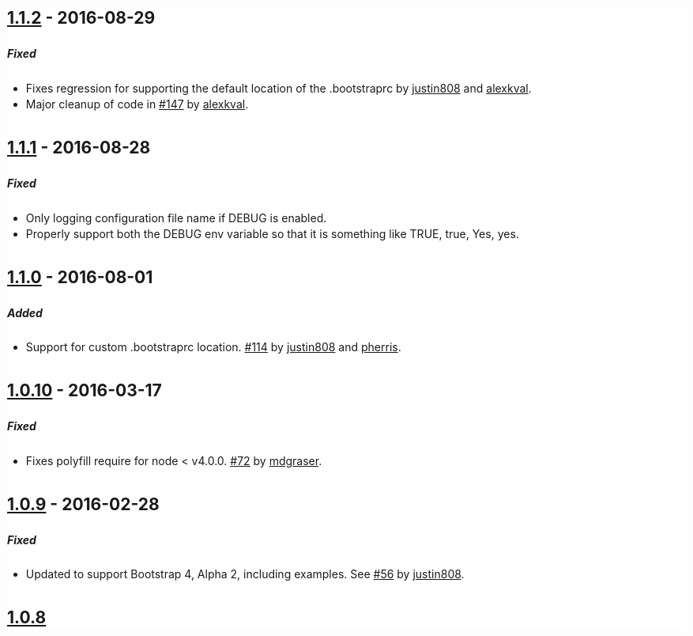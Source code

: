 ## [1.1.2] - 2016-08-29
##### Fixed
- Fixes regression for supporting the default location of the .bootstraprc by [justin808](https://github.com/justin808) and [alexkval](https://github.com/alexkval).
- Major cleanup of code in [#147](https://github.com/shakacode/bootstrap-loader/pull/147) by [alexkval](https://github.com/alexkval).

## [1.1.1] - 2016-08-28
##### Fixed
- Only logging configuration file name if DEBUG is enabled.
- Properly support both the DEBUG env variable so that it is something like TRUE, true, Yes, yes.

## [1.1.0] - 2016-08-01
##### Added
- Support for custom .bootstraprc location. [#114](https://github.com/shakacode/bootstrap-loader/pull/114) by [justin808](https://github.com/justin808) and [pherris](https://github.com/pherris).

## [1.0.10] - 2016-03-17
##### Fixed
- Fixes polyfill require for node < v4.0.0. [#72](https://github.com/shakacode/bootstrap-loader/pull/72) by [mdgraser](https://github.com/mdgraser).

## [1.0.9] - 2016-02-28
##### Fixed
- Updated to support Bootstrap 4, Alpha 2, including examples. See [#56](https://github.com/shakacode/bootstrap-loader/pull/56) by [justin808](https://github.com/justin808).

## [1.0.8]

[Unreleased]: https://github.com/shakacode/bootstrap-loader/compare/v4.0.4...master
[4.0.4]: https://github.com/shakacode/bootstrap-loader/compare/v4.0.3...v4.0.4
[4.0.3]: https://github.com/shakacode/bootstrap-loader/compare/v4.0.2...v4.0.3
[4.0.2]: https://github.com/shakacode/bootstrap-loader/compare/v4.0.1...v4.0.2
[4.0.1]: https://github.com/shakacode/bootstrap-loader/compare/v4.0.0...v4.0.1
[4.0.0]: https://github.com/shakacode/bootstrap-loader/compare/v3.0.3...v4.0.0
[3.0.3]: https://github.com/shakacode/bootstrap-loader/compare/v3.0.2...v3.0.3
[3.0.2]: https://github.com/shakacode/bootstrap-loader/compare/v3.0.1...v3.0.2
[3.0.1]: https://github.com/shakacode/bootstrap-loader/compare/v3.0.0...v3.0.1
[v3.0.0]: https://github.com/shakacode/bootstrap-loader/compare/2.2.0...v3.0.0
[2.2.0]: https://github.com/shakacode/bootstrap-loader/compare/2.1.0...2.2.0
[2.1.0]: https://github.com/shakacode/bootstrap-loader/compare/2.0.0...2.1.0
[2.0.0]: https://github.com/shakacode/bootstrap-loader/compare/2.0.0-beta.22...2.0.0
[2.0.0.beta.22]: https://github.com/shakacode/bootstrap-loader/compare/2.0.0-beta.21...2.0.0-beta.22
[2.0.0.beta.21]: https://github.com/shakacode/bootstrap-loader/compare/2.0.0-beta.20...2.0.0-beta.21
[2.0.0.beta.20]: https://github.com/shakacode/bootstrap-loader/compare/2.0.0-beta.19...2.0.0-beta.20
[2.0.0.beta.19]: https://github.com/shakacode/bootstrap-loader/compare/2.0.0-beta.18...2.0.0-beta.19
[2.0.0.beta.18]: https://github.com/shakacode/bootstrap-loader/compare/2.0.0-beta.17...2.0.0-beta.18
[2.0.0.beta.17]: https://github.com/shakacode/bootstrap-loader/compare/2.0.0-beta.16...2.0.0-beta.17
[2.0.0.beta.16]: https://github.com/shakacode/bootstrap-loader/compare/2.0.0-beta.15...2.0.0-beta.16
[2.0.0.beta.15]: https://github.com/shakacode/bootstrap-loader/compare/2.0.0-beta.14...2.0.0-beta.15
[2.0.0.beta.14]: https://github.com/shakacode/bootstrap-loader/compare/2.0.0-beta.13...2.0.0-beta.14
[2.0.0.beta.13]: https://github.com/shakacode/bootstrap-loader/compare/2.0.0-beta.12...2.0.0-beta.13
[2.0.0.beta.12]: https://github.com/shakacode/bootstrap-loader/compare/2.0.0-beta.11...2.0.0-beta.12
[2.0.0.beta.11]: https://github.com/shakacode/bootstrap-loader/compare/2.0.0-beta.10...2.0.0-beta.11
[2.0.0.beta.10]: https://github.com/shakacode/bootstrap-loader/compare/v2.0.0-beta.2...2.0.0-beta.10
[2.0.0.beta.2]: https://github.com/shakacode/bootstrap-loader/compare/1.1.0...v2.0.0-beta.2
[1.1.6]: https://github.com/shakacode/bootstrap-loader/compare/1.1.5...1.1.6
[1.1.5]: https://github.com/shakacode/bootstrap-loader/compare/1.1.4...1.1.5
[1.1.4]: https://github.com/shakacode/bootstrap-loader/compare/1.1.3...1.1.4
[1.1.3]: https://github.com/shakacode/bootstrap-loader/compare/1.1.2...1.1.3
[1.1.2]: https://github.com/shakacode/bootstrap-loader/compare/1.1.1...1.1.2
[1.1.1]: https://github.com/shakacode/bootstrap-loader/compare/1.1.0...1.1.1
[1.1.0]: https://github.com/shakacode/bootstrap-loader/compare/1.0.10...1.1.0
[1.0.10]: https://github.com/shakacode/bootstrap-loader/compare/1.0.9...1.0.10
[1.0.9]: https://github.com/shakacode/bootstrap-loader/compare/1.0.8...1.0.9
[1.0.8]: https://github.com/shakacode/bootstrap-loader/compare/1.0.7...1.0.8
